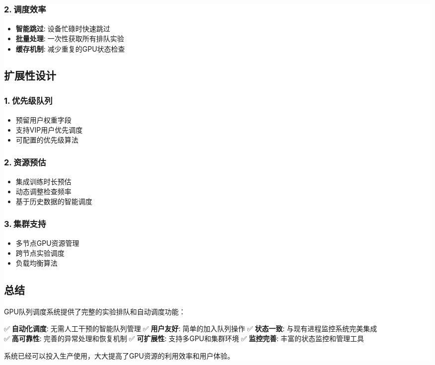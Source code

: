 ### 2. 调度效率
- **智能跳过**: 设备忙碌时快速跳过
- **批量处理**: 一次性获取所有排队实验
- **缓存机制**: 减少重复的GPU状态检查

## 扩展性设计

### 1. 优先级队列
- 预留用户权重字段
- 支持VIP用户优先调度
- 可配置的优先级算法

### 2. 资源预估
- 集成训练时长预估
- 动态调整检查频率
- 基于历史数据的智能调度

### 3. 集群支持
- 多节点GPU资源管理
- 跨节点实验调度
- 负载均衡算法

## 总结

GPU队列调度系统提供了完整的实验排队和自动调度功能：

✅ **自动化调度**: 无需人工干预的智能队列管理
✅ **用户友好**: 简单的加入队列操作
✅ **状态一致**: 与现有进程监控系统完美集成  
✅ **高可靠性**: 完善的异常处理和恢复机制
✅ **可扩展性**: 支持多GPU和集群环境
✅ **监控完善**: 丰富的状态监控和管理工具

系统已经可以投入生产使用，大大提高了GPU资源的利用效率和用户体验。
